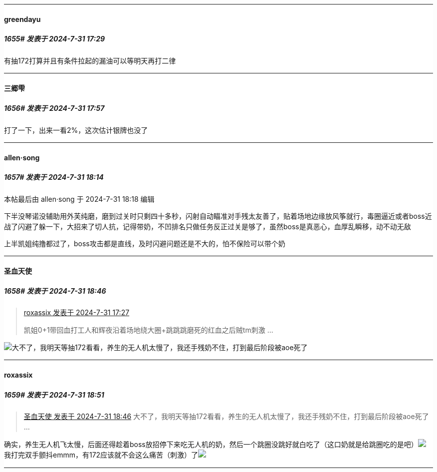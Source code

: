*****

####  greendayu  
##### 1655#       发表于 2024-7-31 17:29

有抽172打算并且有条件拉起的漏油可以等明天再打二律


*****

####  三郷雫  
##### 1656#       发表于 2024-7-31 17:57

打了一下，出来一看2%，这次估计银牌也没了


*****

####  allen·song  
##### 1657#       发表于 2024-7-31 18:14

 本帖最后由 allen·song 于 2024-7-31 18:18 编辑 

下半没琴诺没辅助用外芙纯磨，磨到过关时只剩四十多秒，闪射自动瞄准对手残太友善了，贴着场地边缘放风筝就行，毒圈逼近或者boss近战了闪避了躲一下，大招来了切人抗，记得带奶，不凹排名只做任务反正过关是够了，虽然boss是真恶心，血厚乱瞬移，动不动无敌

上半凯姐纯撸都过了，boss攻击都是直线，及时闪避问题还是不大的，怕不保险可以带个奶


*****

####  圣血天使  
##### 1658#       发表于 2024-7-31 18:46

<blockquote><a href="httphttps://bbs.saraba1st.com/2b/forum.php?mod=redirect&amp;goto=findpost&amp;pid=65756584&amp;ptid=2192398" target="_blank">roxassix 发表于 2024-7-31 17:27</a>

凯姐0+1带回血打工人和辉夜沿着场地绕大圈+跳跳跳磨死的红血之后贼tm刺激 ...</blockquote>
<img src="https://static.saraba1st.com/image/smiley/face2017/001.png" referrerpolicy="no-referrer">大不了，我明天等抽172看看，养生的无人机太慢了，我还手残奶不住，打到最后阶段被aoe死了


*****

####  roxassix  
##### 1659#       发表于 2024-7-31 18:51

<blockquote><a href="httphttps://bbs.saraba1st.com/2b/forum.php?mod=redirect&amp;goto=findpost&amp;pid=65757376&amp;ptid=2192398" target="_blank">圣血天使 发表于 2024-7-31 18:46</a>
大不了，我明天等抽172看看，养生的无人机太慢了，我还手残奶不住，打到最后阶段被aoe死了 ...</blockquote>
确实，养生无人机飞太慢，后面还得趁着boss放招停下来吃无人机的奶，然后一个跳圈没跳好就白吃了（这口奶就是给跳圈吃的是吧）<img src="https://static.saraba1st.com/image/smiley/face2017/068.png" referrerpolicy="no-referrer">
我打完双手颤抖emmm，有172应该就不会这么痛苦（刺激）了<img src="https://static.saraba1st.com/image/smiley/face2017/125.png" referrerpolicy="no-referrer">


*****
